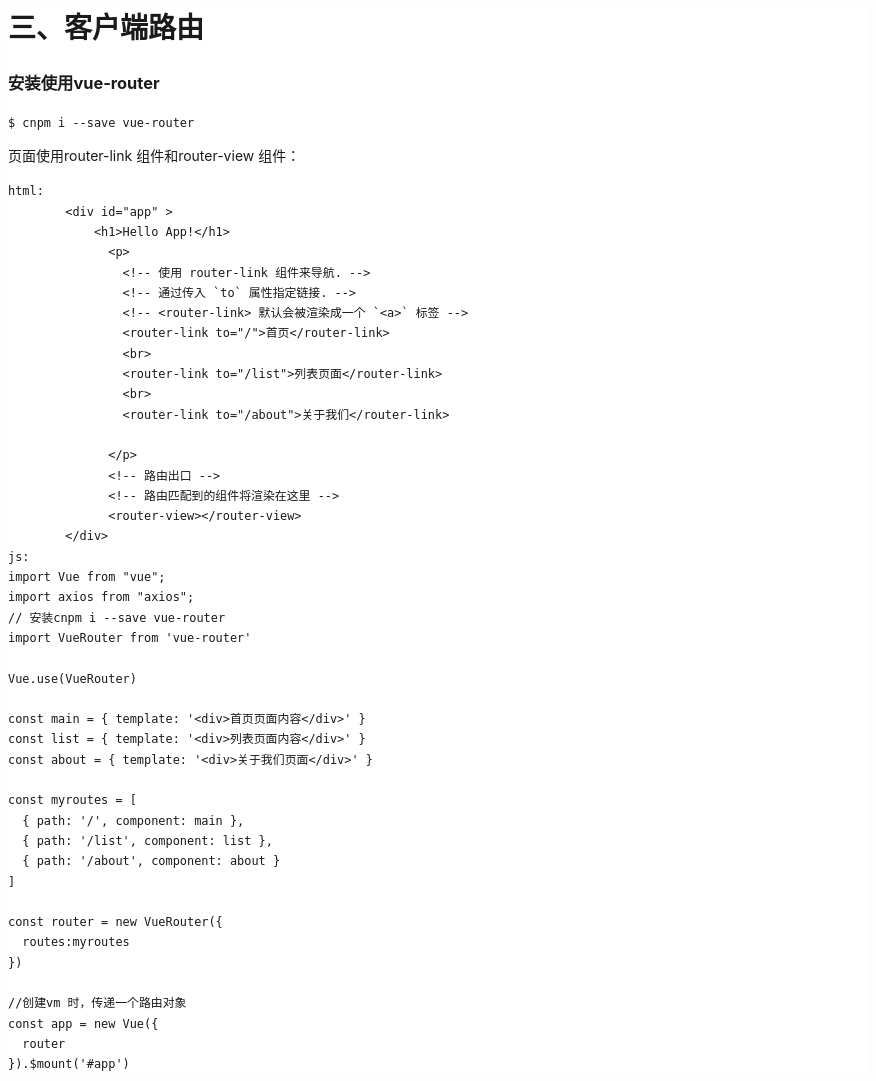 



# 三、客户端路由

### 安装使用vue-router

```
$ cnpm i --save vue-router
```

页面使用router-link 组件和router-view 组件：

```
html:
		<div id="app" >
			<h1>Hello App!</h1>
			  <p>
			    <!-- 使用 router-link 组件来导航. -->
			    <!-- 通过传入 `to` 属性指定链接. -->
			    <!-- <router-link> 默认会被渲染成一个 `<a>` 标签 -->
			    <router-link to="/">首页</router-link>
				<br>
			    <router-link to="/list">列表页面</router-link>
				<br>
				<router-link to="/about">关于我们</router-link>
				
			  </p>
			  <!-- 路由出口 -->
			  <!-- 路由匹配到的组件将渲染在这里 -->
			  <router-view></router-view>
		</div>
js:
import Vue from "vue";
import axios from "axios";
// 安装cnpm i --save vue-router
import VueRouter from 'vue-router'

Vue.use(VueRouter)

const main = { template: '<div>首页页面内容</div>' }
const list = { template: '<div>列表页面内容</div>' }
const about = { template: '<div>关于我们页面</div>' }

const myroutes = [
  { path: '/', component: main },
  { path: '/list', component: list },
  { path: '/about', component: about }
]

const router = new VueRouter({
  routes:myroutes 
})

//创建vm 时，传递一个路由对象
const app = new Vue({
  router
}).$mount('#app')
```
